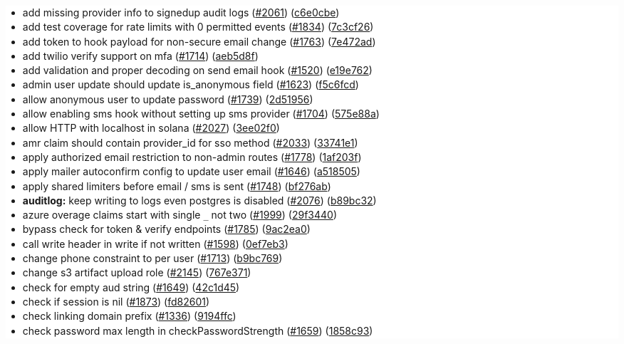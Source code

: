 * add missing provider info to signedup audit logs ([#2061](https://github.com/esinanturan/gotrue/issues/2061)) ([c6e0cbe](https://github.com/esinanturan/gotrue/commit/c6e0cbefe5b609ac3362c23d0f7cb9d9bb04abc9))
* add test coverage for rate limits with 0 permitted events ([#1834](https://github.com/esinanturan/gotrue/issues/1834)) ([7c3cf26](https://github.com/esinanturan/gotrue/commit/7c3cf26cfe2a3e4de579d10509945186ad719855))
* add token to hook payload for non-secure email change ([#1763](https://github.com/esinanturan/gotrue/issues/1763)) ([7e472ad](https://github.com/esinanturan/gotrue/commit/7e472ad72042e86882dab3fddce9fafa66a8236c))
* add twilio verify support on mfa ([#1714](https://github.com/esinanturan/gotrue/issues/1714)) ([aeb5d8f](https://github.com/esinanturan/gotrue/commit/aeb5d8f8f18af60ce369cab5714979ac0c208308))
* add validation and proper decoding on send email hook ([#1520](https://github.com/esinanturan/gotrue/issues/1520)) ([e19e762](https://github.com/esinanturan/gotrue/commit/e19e762e3e29729a1d1164c65461427822cc87f1))
* admin user update should update is_anonymous field ([#1623](https://github.com/esinanturan/gotrue/issues/1623)) ([f5c6fcd](https://github.com/esinanturan/gotrue/commit/f5c6fcd9c3fee0f793f96880a8caebc5b5cb0916))
* allow anonymous user to update password ([#1739](https://github.com/esinanturan/gotrue/issues/1739)) ([2d51956](https://github.com/esinanturan/gotrue/commit/2d519569d7b8540886d0a64bf3e561ef5f91eb63))
* allow enabling sms hook without setting up sms provider ([#1704](https://github.com/esinanturan/gotrue/issues/1704)) ([575e88a](https://github.com/esinanturan/gotrue/commit/575e88ac345adaeb76ab6aae077307fdab9cda3c))
* allow HTTP with localhost in solana ([#2027](https://github.com/esinanturan/gotrue/issues/2027)) ([3ee02f0](https://github.com/esinanturan/gotrue/commit/3ee02f085df206dcd3e6fa79f2d583148ebc52b8))
* amr claim should contain provider_id for sso method ([#2033](https://github.com/esinanturan/gotrue/issues/2033)) ([33741e1](https://github.com/esinanturan/gotrue/commit/33741e18d2e0adb691e650355337924f9ccfd91f))
* apply authorized email restriction to non-admin routes ([#1778](https://github.com/esinanturan/gotrue/issues/1778)) ([1af203f](https://github.com/esinanturan/gotrue/commit/1af203f92372e6db12454a0d319aad8ce3d149e7))
* apply mailer autoconfirm config to update user email ([#1646](https://github.com/esinanturan/gotrue/issues/1646)) ([a518505](https://github.com/esinanturan/gotrue/commit/a5185058e72509b0781e0eb59910ecdbb8676fee))
* apply shared limiters before email / sms is sent ([#1748](https://github.com/esinanturan/gotrue/issues/1748)) ([bf276ab](https://github.com/esinanturan/gotrue/commit/bf276ab49753642793471815727559172fea4efc))
* **auditlog:** keep writing to logs even postgres is disabled ([#2076](https://github.com/esinanturan/gotrue/issues/2076)) ([b89bc32](https://github.com/esinanturan/gotrue/commit/b89bc32de5adc9d458e7f95ad9b08a99604c70d8))
* azure overage claims start with single `_` not two ([#1999](https://github.com/esinanturan/gotrue/issues/1999)) ([29f3440](https://github.com/esinanturan/gotrue/commit/29f3440d6376fac22568284d5b417836bf335a74))
* bypass check for token & verify endpoints ([#1785](https://github.com/esinanturan/gotrue/issues/1785)) ([9ac2ea0](https://github.com/esinanturan/gotrue/commit/9ac2ea0180826cd2f65e679524aabfb10666e973))
* call write header in write if not written ([#1598](https://github.com/esinanturan/gotrue/issues/1598)) ([0ef7eb3](https://github.com/esinanturan/gotrue/commit/0ef7eb30619d4c365e06a94a79b9cb0333d792da))
* change phone constraint to per user ([#1713](https://github.com/esinanturan/gotrue/issues/1713)) ([b9bc769](https://github.com/esinanturan/gotrue/commit/b9bc769b93b6e700925fcbc1ebf8bf9678034205))
* change s3 artifact upload role ([#2145](https://github.com/esinanturan/gotrue/issues/2145)) ([767e371](https://github.com/esinanturan/gotrue/commit/767e37131aa01bf6cb27dbc62b2928e7cc701893))
* check for empty aud string ([#1649](https://github.com/esinanturan/gotrue/issues/1649)) ([42c1d45](https://github.com/esinanturan/gotrue/commit/42c1d4526b98203664d4a22c23014ecd0b4951f9))
* check if session is nil ([#1873](https://github.com/esinanturan/gotrue/issues/1873)) ([fd82601](https://github.com/esinanturan/gotrue/commit/fd82601917adcd9f8c38263953eb1ef098b26b7f))
* check linking domain prefix ([#1336](https://github.com/esinanturan/gotrue/issues/1336)) ([9194ffc](https://github.com/esinanturan/gotrue/commit/9194ffc72d68ca45dfb18dc1b0eb7ce64e62592c))
* check password max length in checkPasswordStrength ([#1659](https://github.com/esinanturan/gotrue/issues/1659)) ([1858c93](https://github.com/esinanturan/gotrue/commit/1858c93bba6f5bc41e4c65489f12c1a0786a1f2b))